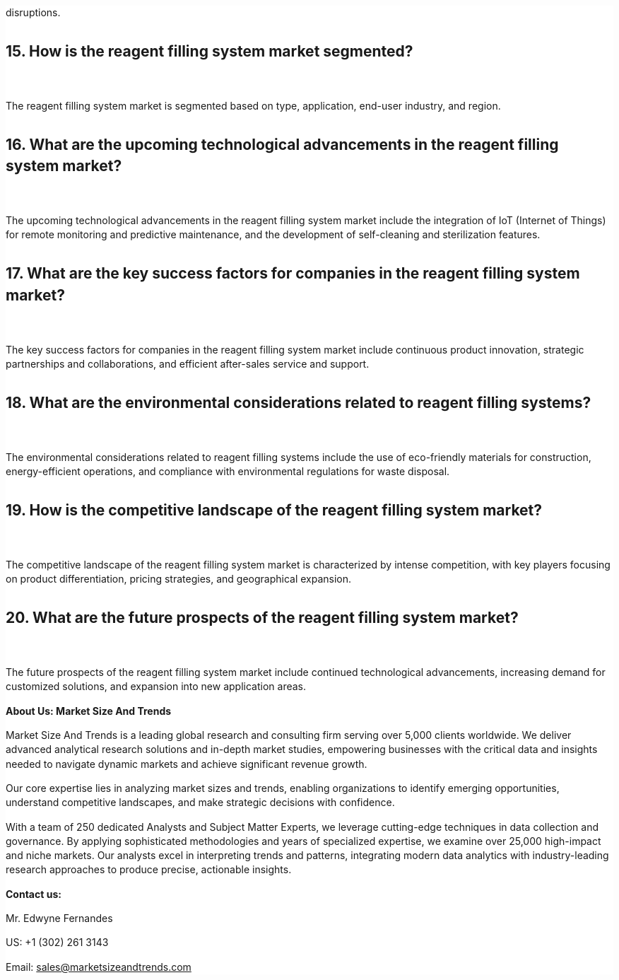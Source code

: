 disruptions.</p><h2>15. How is the reagent filling system market segmented?</h2><p>&nbsp;</p><p>The reagent filling system market is segmented based on type, application, end-user industry, and region.</p><h2>16. What are the upcoming technological advancements in the reagent filling system market?</h2><p>&nbsp;</p><p>The upcoming technological advancements in the reagent filling system market include the integration of IoT (Internet of Things) for remote monitoring and predictive maintenance, and the development of self-cleaning and sterilization features.</p><h2>17. What are the key success factors for companies in the reagent filling system market?</h2><p>&nbsp;</p><p>The key success factors for companies in the reagent filling system market include continuous product innovation, strategic partnerships and collaborations, and efficient after-sales service and support.</p><h2>18. What are the environmental considerations related to reagent filling systems?</h2><p>&nbsp;</p><p>The environmental considerations related to reagent filling systems include the use of eco-friendly materials for construction, energy-efficient operations, and compliance with environmental regulations for waste disposal.</p><h2>19. How is the competitive landscape of the reagent filling system market?</h2><p>&nbsp;</p><p>The competitive landscape of the reagent filling system market is characterized by intense competition, with key players focusing on product differentiation, pricing strategies, and geographical expansion.</p><h2>20. What are the future prospects of the reagent filling system market?</h2><p>&nbsp;</p><p>The future prospects of the reagent filling system market include continued technological advancements, increasing demand for customized solutions, and expansion into new application areas.</p></body></html></p><p><strong>About Us:&nbsp;Market Size And Trends</strong></p><p>Market Size And Trends&nbsp;is a leading global research and consulting firm serving over 5,000 clients worldwide. We deliver advanced analytical research solutions and in-depth market studies, empowering businesses with the critical data and insights needed to navigate dynamic markets and achieve significant revenue growth.</p><p>Our core expertise lies in analyzing market sizes and trends, enabling organizations to identify emerging opportunities, understand competitive landscapes, and make strategic decisions with confidence.</p><p>With a team of 250 dedicated Analysts and Subject Matter Experts, we leverage cutting-edge techniques in data collection and governance. By applying sophisticated methodologies and years of specialized expertise, we examine over 25,000 high-impact and niche markets. Our analysts excel in interpreting trends and patterns, integrating modern data analytics with industry-leading research approaches to produce precise, actionable insights.</p><p><strong>Contact us:</strong></p><p>Mr. Edwyne Fernandes</p><p>US: +1 (302) 261 3143</p><p>Email: <a href="mailto:sales@marketsizeandtrends.com">sales@marketsizeandtrends.com</a>&nbsp;</p>
